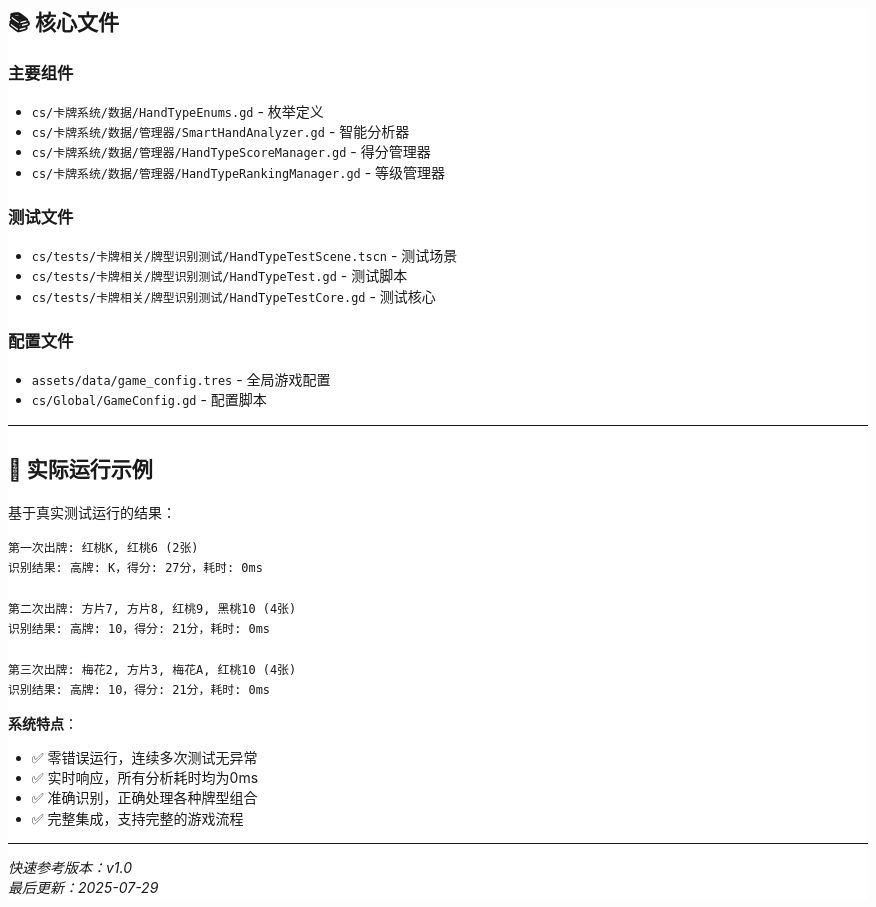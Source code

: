 
## 📚 核心文件

### 主要组件
- `cs/卡牌系统/数据/HandTypeEnums.gd` - 枚举定义
- `cs/卡牌系统/数据/管理器/SmartHandAnalyzer.gd` - 智能分析器
- `cs/卡牌系统/数据/管理器/HandTypeScoreManager.gd` - 得分管理器
- `cs/卡牌系统/数据/管理器/HandTypeRankingManager.gd` - 等级管理器

### 测试文件
- `cs/tests/卡牌相关/牌型识别测试/HandTypeTestScene.tscn` - 测试场景
- `cs/tests/卡牌相关/牌型识别测试/HandTypeTest.gd` - 测试脚本
- `cs/tests/卡牌相关/牌型识别测试/HandTypeTestCore.gd` - 测试核心

### 配置文件
- `assets/data/game_config.tres` - 全局游戏配置
- `cs/Global/GameConfig.gd` - 配置脚本

---

## 🎯 实际运行示例

基于真实测试运行的结果：

```
第一次出牌: 红桃K, 红桃6 (2张)
识别结果: 高牌: K，得分: 27分，耗时: 0ms

第二次出牌: 方片7, 方片8, 红桃9, 黑桃10 (4张)  
识别结果: 高牌: 10，得分: 21分，耗时: 0ms

第三次出牌: 梅花2, 方片3, 梅花A, 红桃10 (4张)
识别结果: 高牌: 10，得分: 21分，耗时: 0ms
```

**系统特点**：
- ✅ 零错误运行，连续多次测试无异常
- ✅ 实时响应，所有分析耗时均为0ms
- ✅ 准确识别，正确处理各种牌型组合
- ✅ 完整集成，支持完整的游戏流程

---

*快速参考版本：v1.0*  
*最后更新：2025-07-29*
